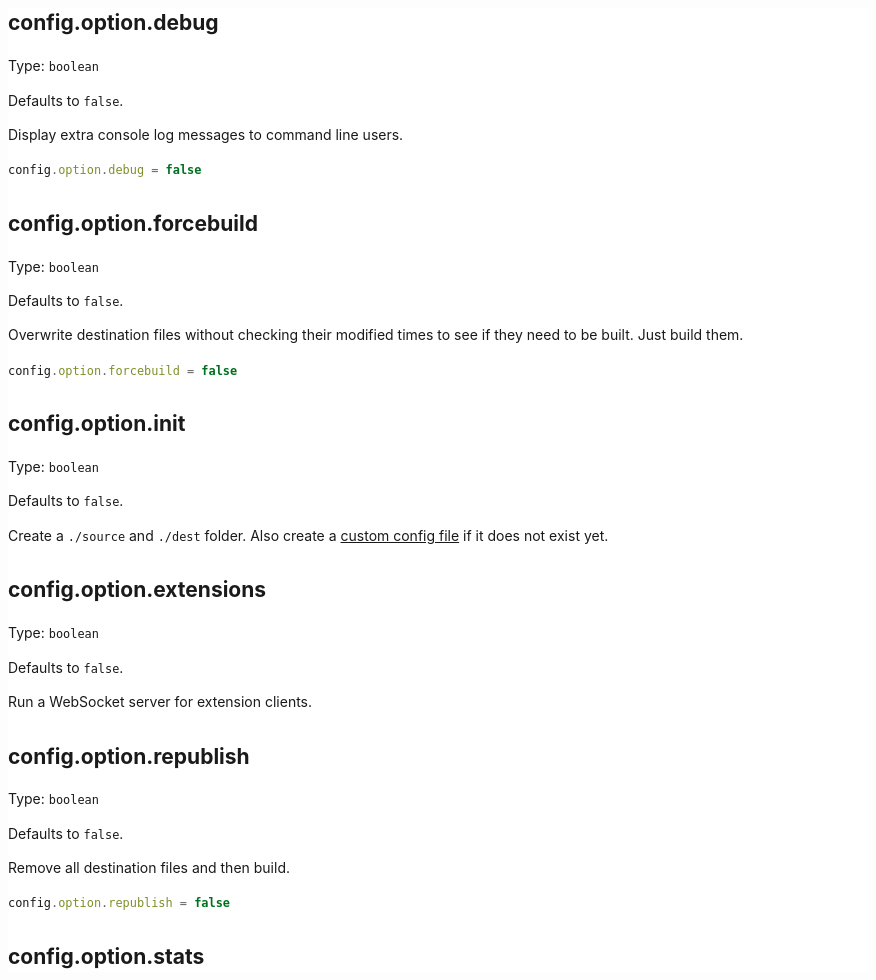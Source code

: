 ## config.option.debug

Type: `boolean`

Defaults to `false`.

Display extra console log messages to command line users.

```js
config.option.debug = false
```

## config.option.forcebuild

Type: `boolean`

Defaults to `false`.

Overwrite destination files without checking their modified times to see if they need to be built. Just build them.

```js
config.option.forcebuild = false
```

## config.option.init

Type: `boolean`

Defaults to `false`.

Create a `./source` and `./dest` folder. Also create a [custom config file](../custom-config-file.md#feri---custom-config-file) if it does not exist yet.

## config.option.extensions

Type: `boolean`

Defaults to `false`.

Run a WebSocket server for extension clients.

## config.option.republish

Type: `boolean`

Defaults to `false`.

Remove all destination files and then build.

```js
config.option.republish = false
```

## config.option.stats
